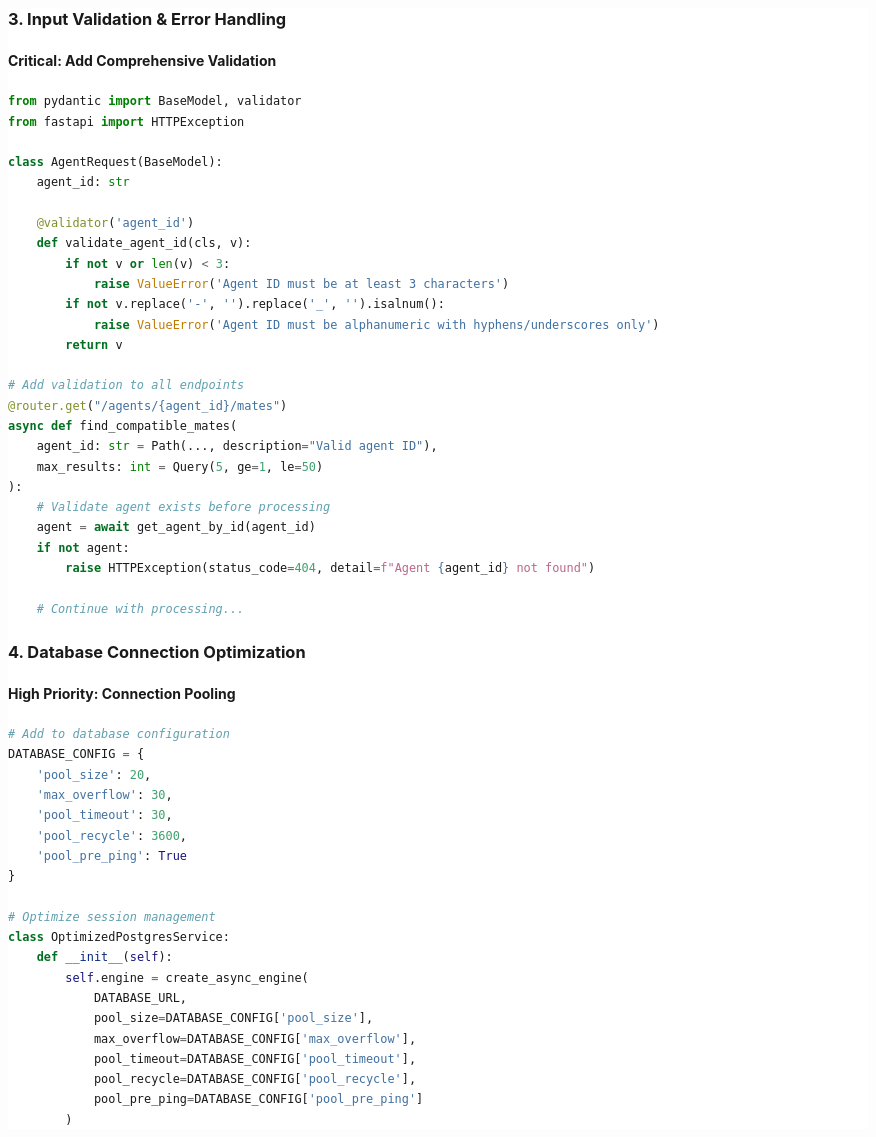 ### **3. Input Validation & Error Handling**

#### **Critical: Add Comprehensive Validation**

```python
from pydantic import BaseModel, validator
from fastapi import HTTPException

class AgentRequest(BaseModel):
    agent_id: str

    @validator('agent_id')
    def validate_agent_id(cls, v):
        if not v or len(v) < 3:
            raise ValueError('Agent ID must be at least 3 characters')
        if not v.replace('-', '').replace('_', '').isalnum():
            raise ValueError('Agent ID must be alphanumeric with hyphens/underscores only')
        return v

# Add validation to all endpoints
@router.get("/agents/{agent_id}/mates")
async def find_compatible_mates(
    agent_id: str = Path(..., description="Valid agent ID"),
    max_results: int = Query(5, ge=1, le=50)
):
    # Validate agent exists before processing
    agent = await get_agent_by_id(agent_id)
    if not agent:
        raise HTTPException(status_code=404, detail=f"Agent {agent_id} not found")

    # Continue with processing...
```

### **4. Database Connection Optimization**

#### **High Priority: Connection Pooling**

```python
# Add to database configuration
DATABASE_CONFIG = {
    'pool_size': 20,
    'max_overflow': 30,
    'pool_timeout': 30,
    'pool_recycle': 3600,
    'pool_pre_ping': True
}

# Optimize session management
class OptimizedPostgresService:
    def __init__(self):
        self.engine = create_async_engine(
            DATABASE_URL,
            pool_size=DATABASE_CONFIG['pool_size'],
            max_overflow=DATABASE_CONFIG['max_overflow'],
            pool_timeout=DATABASE_CONFIG['pool_timeout'],
            pool_recycle=DATABASE_CONFIG['pool_recycle'],
            pool_pre_ping=DATABASE_CONFIG['pool_pre_ping']
        )
```
